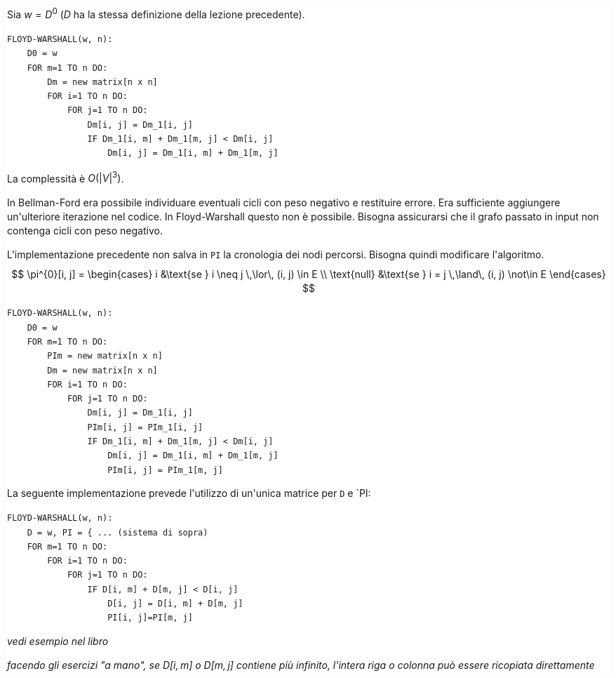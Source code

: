 Sia $w=D^{0}$ ($D$ ha la stessa definizione della lezione precedente).
```
FLOYD-WARSHALL(w, n):
	D0 = w
	FOR m=1 TO n DO:
		Dm = new matrix[n x n]
		FOR i=1 TO n DO:
			FOR j=1 TO n DO:
				Dm[i, j] = Dm_1[i, j]
				IF Dm_1[i, m] + Dm_1[m, j] < Dm[i, j]
					Dm[i, j] = Dm_1[i, m] + Dm_1[m, j]
```
La complessità è $O(|V|^{3})$.

In Bellman-Ford era possibile individuare eventuali cicli con peso negativo e restituire errore. Era sufficiente aggiungere un'ulteriore iterazione nel codice.
In Floyd-Warshall questo non è possibile. Bisogna assicurarsi che il grafo passato in input non contenga cicli con peso negativo.

L'implementazione precedente non salva in `PI` la cronologia dei nodi percorsi. Bisogna quindi modificare l'algoritmo.
$$
\pi^{0}[i, j] = \begin{cases}
i &\text{se } i \neq j \,\lor\, (i, j) \in E \\
\text{null} &\text{se } i = j \,\land\, (i, j) \not\in E
\end{cases}
$$

```
FLOYD-WARSHALL(w, n):
	D0 = w
	FOR m=1 TO n DO:
		PIm = new matrix[n x n]
		Dm = new matrix[n x n]
		FOR i=1 TO n DO:
			FOR j=1 TO n DO:
				Dm[i, j] = Dm_1[i, j]
				PIm[i, j] = PIm_1[i, j]
				IF Dm_1[i, m] + Dm_1[m, j] < Dm[i, j]
					Dm[i, j] = Dm_1[i, m] + Dm_1[m, j]
					PIm[i, j] = PIm_1[m, j]
```

La seguente implementazione prevede l'utilizzo di un'unica matrice per `D` e `PI:
```
FLOYD-WARSHALL(w, n):
	D = w, PI = { ... (sistema di sopra)
	FOR m=1 TO n DO:
		FOR i=1 TO n DO:
			FOR j=1 TO n DO:
				IF D[i, m] + D[m, j] < D[i, j]
					D[i, j] = D[i, m] + D[m, j]
					PI[i, j]=PI[m, j]
```

*vedi esempio nel libro*


*facendo gli esercizi "a mano", se $D[i,m]$ o $D[m, j]$ contiene più infinito, l'intera riga o colonna può essere ricopiata direttamente*
